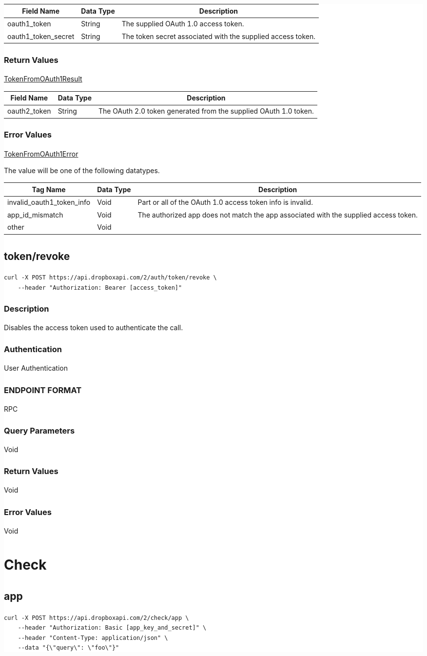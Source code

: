 Field Name | Data Type | Description
--------- | ------- | -----------
oauth1_token | String | The supplied OAuth 1.0 access token.<br>
oauth1_token_secret | String | The token secret associated with the supplied access token.<br>
### Return Values
[TokenFromOAuth1Result](#data-types-tokenfromoauth1result)

Field Name | Data Type | Description
--------- | ------- | -----------
oauth2_token | String | The OAuth 2.0 token generated from the supplied OAuth 1.0 token.<br>
### Error Values
[TokenFromOAuth1Error](#data-types-tokenfromoauth1error)

The value will be one of the following datatypes.

Tag Name | Data Type | Description
--------- | ------- | -----------
invalid_oauth1_token_info | Void | Part or all of the OAuth 1.0 access token info is invalid.<br>
app_id_mismatch | Void | The authorized app does not match the app associated with the supplied access token.<br>
other | Void | 
## token/revoke
```shell
curl -X POST https://api.dropboxapi.com/2/auth/token/revoke \
    --header "Authorization: Bearer [access_token]"
```

### Description
Disables the access token used to authenticate the call.
### Authentication
User Authentication
### ENDPOINT FORMAT
RPC
### Query Parameters
Void
### Return Values
Void
### Error Values
Void
# Check
## app
```shell
curl -X POST https://api.dropboxapi.com/2/check/app \
    --header "Authorization: Basic [app_key_and_secret]" \
    --header "Content-Type: application/json" \
    --data "{\"query\": \"foo\"}"
```
